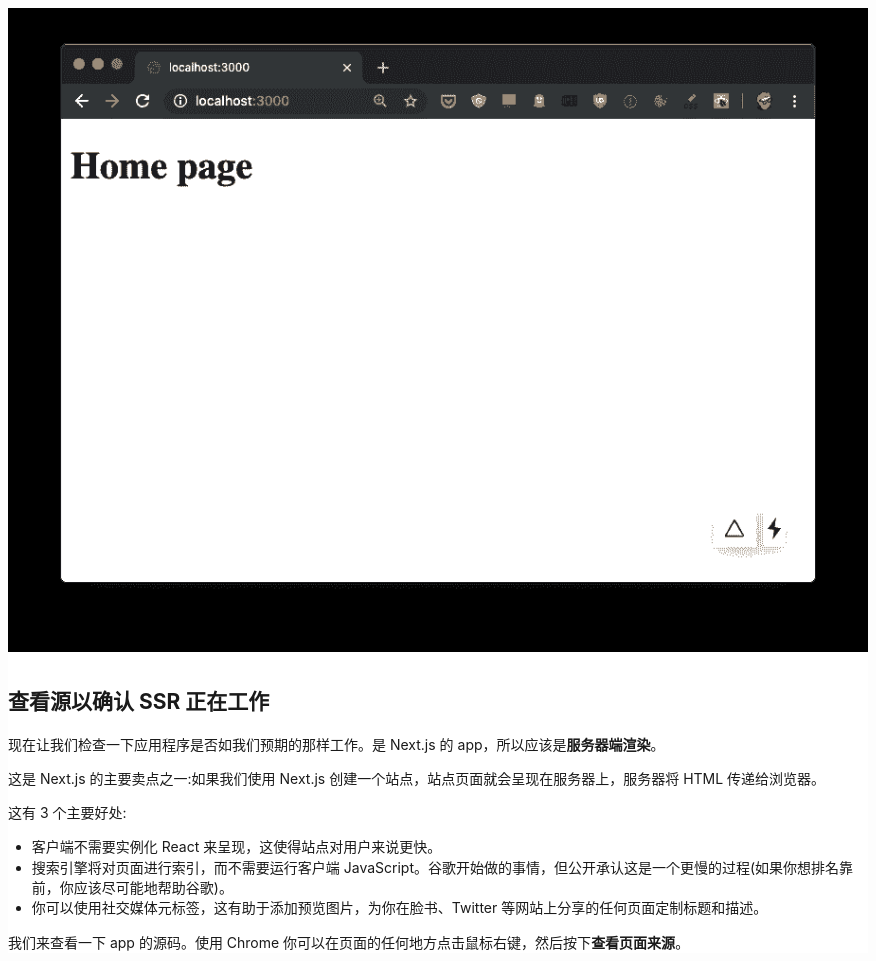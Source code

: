 ![Screen-Shot-2019-11-04-at-11.24.23](img/e333a2737d1eb000d403f96389dd1dd0.png)

## 查看源以确认 SSR 正在工作

现在让我们检查一下应用程序是否如我们预期的那样工作。是 Next.js 的 app，所以应该是**服务器端渲染**。

这是 Next.js 的主要卖点之一:如果我们使用 Next.js 创建一个站点，站点页面就会呈现在服务器上，服务器将 HTML 传递给浏览器。

这有 3 个主要好处:

*   客户端不需要实例化 React 来呈现，这使得站点对用户来说更快。
*   搜索引擎将对页面进行索引，而不需要运行客户端 JavaScript。谷歌开始做的事情，但公开承认这是一个更慢的过程(如果你想排名靠前，你应该尽可能地帮助谷歌)。
*   你可以使用社交媒体元标签，这有助于添加预览图片，为你在脸书、Twitter 等网站上分享的任何页面定制标题和描述。

我们来查看一下 app 的源码。使用 Chrome 你可以在页面的任何地方点击鼠标右键，然后按下**查看页面来源**。
